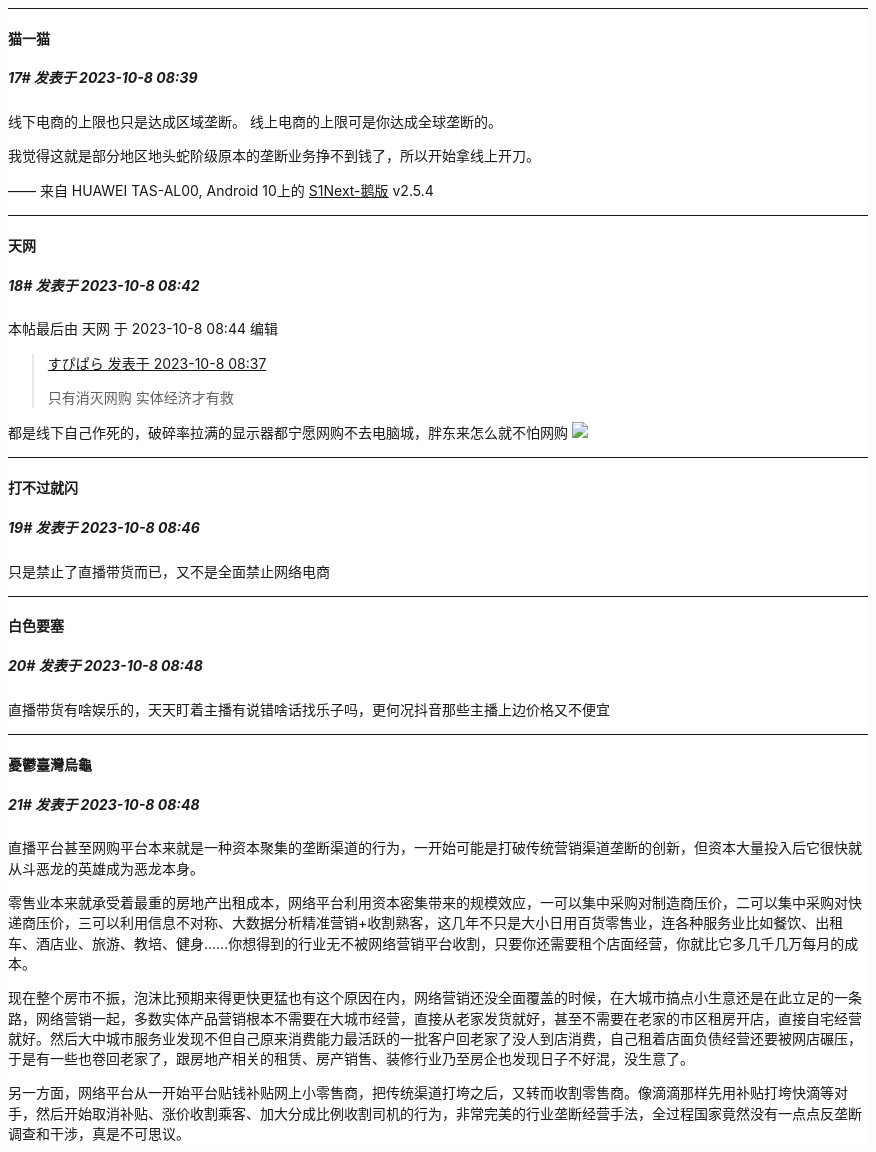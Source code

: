 *****

####  猫一猫  
##### 17#       发表于 2023-10-8 08:39

线下电商的上限也只是达成区域垄断。
线上电商的上限可是你达成全球垄断的。

我觉得这就是部分地区地头蛇阶级原本的垄断业务挣不到钱了，所以开始拿线上开刀。

—— 来自 HUAWEI TAS-AL00, Android 10上的 [S1Next-鹅版](https://github.com/ykrank/S1-Next/releases) v2.5.4

*****

####  天网  
##### 18#       发表于 2023-10-8 08:42

 本帖最后由 天网 于 2023-10-8 08:44 编辑 
<blockquote><a href="httphttps://bbs.saraba1st.com/2b/forum.php?mod=redirect&amp;goto=findpost&amp;pid=62649790&amp;ptid=2155877" target="_blank">すぴぱら 发表于 2023-10-8 08:37</a>

只有消灭网购 实体经济才有救</blockquote>
都是线下自己作死的，破碎率拉满的显示器都宁愿网购不去电脑城，胖东来怎么就不怕网购 <img src="https://static.saraba1st.com/image/smiley/face2017/160.png" referrerpolicy="no-referrer">

*****

####  打不过就闪  
##### 19#       发表于 2023-10-8 08:46

只是禁止了直播带货而已，又不是全面禁止网络电商

*****

####  白色要塞  
##### 20#       发表于 2023-10-8 08:48

直播带货有啥娱乐的，天天盯着主播有说错啥话找乐子吗，更何况抖音那些主播上边价格又不便宜

*****

####  憂鬱臺灣烏龜  
##### 21#       发表于 2023-10-8 08:48

直播平台甚至网购平台本来就是一种资本聚集的垄断渠道的行为，一开始可能是打破传统营销渠道垄断的创新，但资本大量投入后它很快就从斗恶龙的英雄成为恶龙本身。

零售业本来就承受着最重的房地产出租成本，网络平台利用资本密集带来的规模效应，一可以集中采购对制造商压价，二可以集中采购对快递商压价，三可以利用信息不对称、大数据分析精准营销+收割熟客，这几年不只是大小日用百货零售业，连各种服务业比如餐饮、出租车、酒店业、旅游、教培、健身……你想得到的行业无不被网络营销平台收割，只要你还需要租个店面经营，你就比它多几千几万每月的成本。

现在整个房市不振，泡沫比预期来得更快更猛也有这个原因在内，网络营销还没全面覆盖的时候，在大城市搞点小生意还是在此立足的一条路，网络营销一起，多数实体产品营销根本不需要在大城市经营，直接从老家发货就好，甚至不需要在老家的市区租房开店，直接自宅经营就好。然后大中城市服务业发现不但自己原来消费能力最活跃的一批客户回老家了没人到店消费，自己租着店面负债经营还要被网店碾压，于是有一些也卷回老家了，跟房地产相关的租赁、房产销售、装修行业乃至房企也发现日子不好混，没生意了。

另一方面，网络平台从一开始平台贴钱补贴网上小零售商，把传统渠道打垮之后，又转而收割零售商。像滴滴那样先用补贴打垮快滴等对手，然后开始取消补贴、涨价收割乘客、加大分成比例收割司机的行为，非常完美的行业垄断经营手法，全过程国家竟然没有一点点反垄断调查和干涉，真是不可思议。
